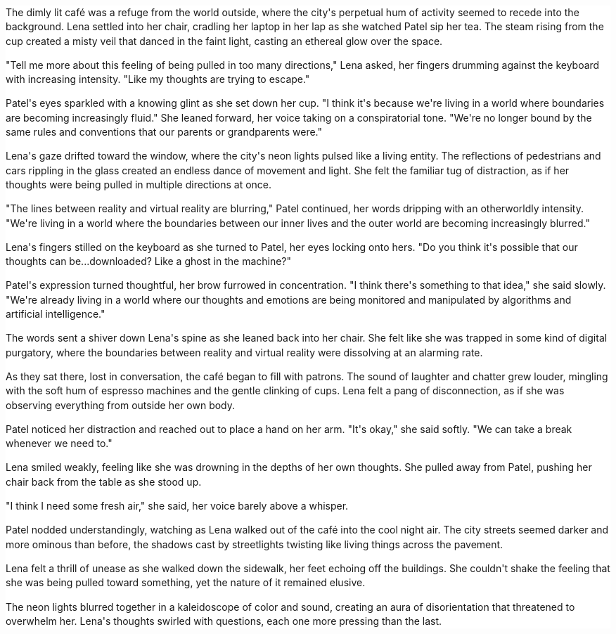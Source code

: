 The dimly lit café was a refuge from the world outside, where the city's perpetual hum of activity seemed to recede into the background. Lena settled into her chair, cradling her laptop in her lap as she watched Patel sip her tea. The steam rising from the cup created a misty veil that danced in the faint light, casting an ethereal glow over the space.

"Tell me more about this feeling of being pulled in too many directions," Lena asked, her fingers drumming against the keyboard with increasing intensity. "Like my thoughts are trying to escape."

Patel's eyes sparkled with a knowing glint as she set down her cup. "I think it's because we're living in a world where boundaries are becoming increasingly fluid." She leaned forward, her voice taking on a conspiratorial tone. "We're no longer bound by the same rules and conventions that our parents or grandparents were."

Lena's gaze drifted toward the window, where the city's neon lights pulsed like a living entity. The reflections of pedestrians and cars rippling in the glass created an endless dance of movement and light. She felt the familiar tug of distraction, as if her thoughts were being pulled in multiple directions at once.

"The lines between reality and virtual reality are blurring," Patel continued, her words dripping with an otherworldly intensity. "We're living in a world where the boundaries between our inner lives and the outer world are becoming increasingly blurred."

Lena's fingers stilled on the keyboard as she turned to Patel, her eyes locking onto hers. "Do you think it's possible that our thoughts can be...downloaded? Like a ghost in the machine?"

Patel's expression turned thoughtful, her brow furrowed in concentration. "I think there's something to that idea," she said slowly. "We're already living in a world where our thoughts and emotions are being monitored and manipulated by algorithms and artificial intelligence."

The words sent a shiver down Lena's spine as she leaned back into her chair. She felt like she was trapped in some kind of digital purgatory, where the boundaries between reality and virtual reality were dissolving at an alarming rate.

As they sat there, lost in conversation, the café began to fill with patrons. The sound of laughter and chatter grew louder, mingling with the soft hum of espresso machines and the gentle clinking of cups. Lena felt a pang of disconnection, as if she was observing everything from outside her own body.

Patel noticed her distraction and reached out to place a hand on her arm. "It's okay," she said softly. "We can take a break whenever we need to."

Lena smiled weakly, feeling like she was drowning in the depths of her own thoughts. She pulled away from Patel, pushing her chair back from the table as she stood up.

"I think I need some fresh air," she said, her voice barely above a whisper.

Patel nodded understandingly, watching as Lena walked out of the café into the cool night air. The city streets seemed darker and more ominous than before, the shadows cast by streetlights twisting like living things across the pavement.

Lena felt a thrill of unease as she walked down the sidewalk, her feet echoing off the buildings. She couldn't shake the feeling that she was being pulled toward something, yet the nature of it remained elusive.

The neon lights blurred together in a kaleidoscope of color and sound, creating an aura of disorientation that threatened to overwhelm her. Lena's thoughts swirled with questions, each one more pressing than the last.
